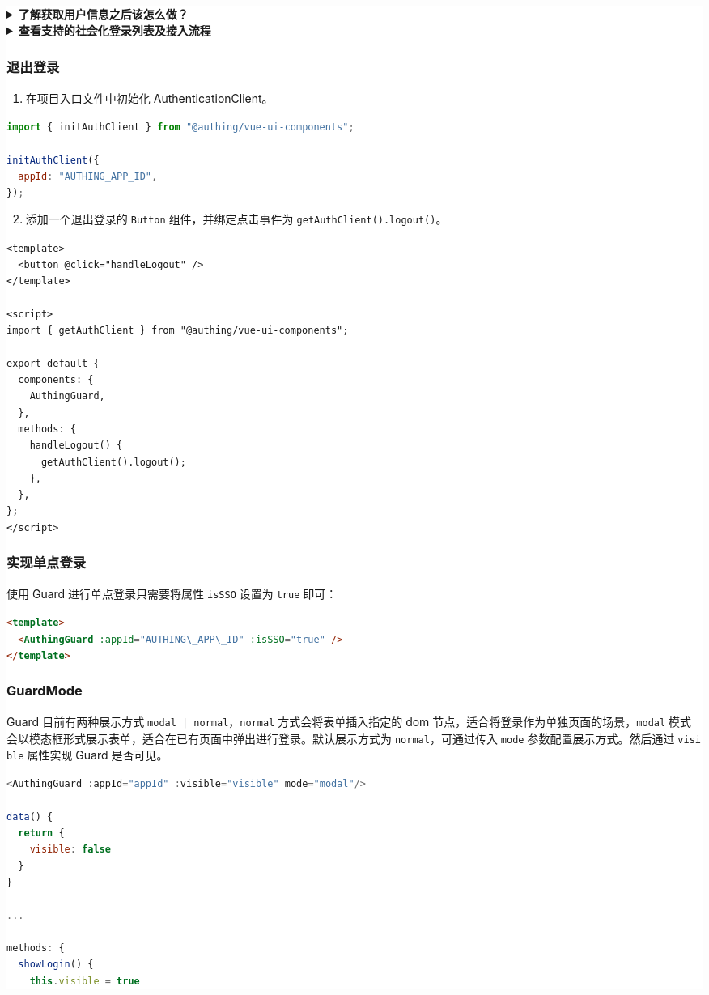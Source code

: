 <details><summary><b>了解获取用户信息之后该怎么做？</b></summary></details>

<details><summary><b>查看支持的社会化登录列表及接入流程</b></summary></details>

### 退出登录

1. 在项目入口文件中初始化 [AuthenticationClient](/reference/sdk-for-node/#使用认证模块)。

```js
import { initAuthClient } from "@authing/vue-ui-components";

initAuthClient({
  appId: "AUTHING_APP_ID",
});
```

2. 添加一个退出登录的 `Button` 组件，并绑定点击事件为 `getAuthClient().logout()`。

```vue
<template>
  <button @click="handleLogout" />
</template>

<script>
import { getAuthClient } from "@authing/vue-ui-components";

export default {
  components: {
    AuthingGuard,
  },
  methods: {
    handleLogout() {
      getAuthClient().logout();
    },
  },
};
</script>
```

### 实现单点登录

使用 Guard 进行单点登录只需要将属性 `isSSO` 设置为 `true` 即可：

```html
<template>
  <AuthingGuard :appId="AUTHING\_APP\_ID" :isSSO="true" />
</template>
```

### GuardMode

Guard 目前有两种展示方式 `modal | normal`，`normal` 方式会将表单插入指定的 dom 节点，适合将登录作为单独页面的场景，`modal` 模式会以模态框形式展示表单，适合在已有页面中弹出进行登录。默认展示方式为 `normal`，可通过传入 `mode` 参数配置展示方式。然后通过 `visible` 属性实现 Guard 是否可见。

```javascript
<AuthingGuard :appId="appId" :visible="visible" mode="modal"/>

data() {
  return {
    visible: false
  }
}

...

methods: {
  showLogin() {
    this.visible = true
```